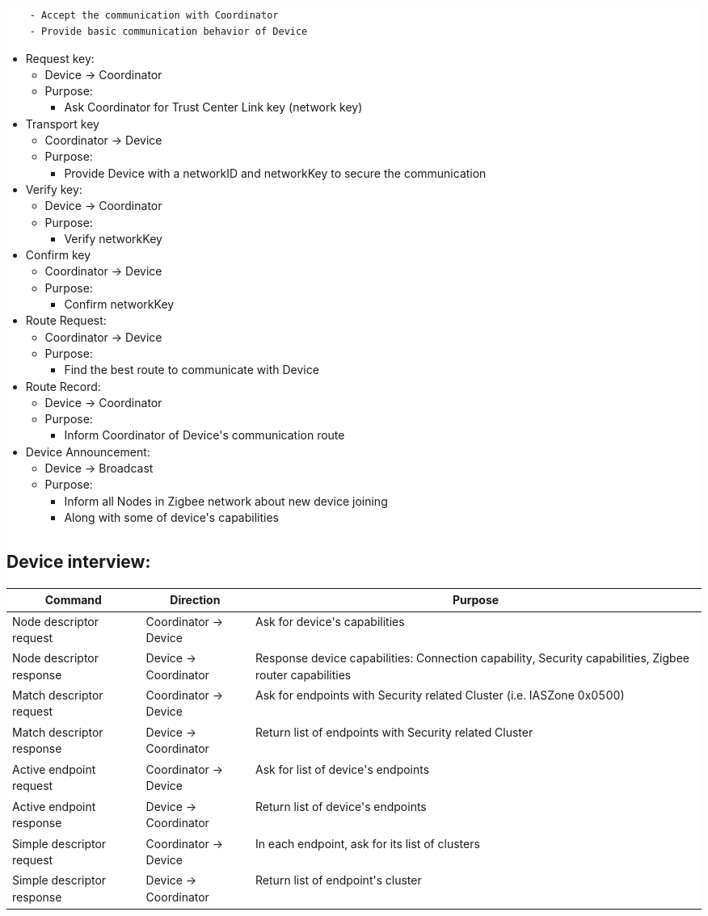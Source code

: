 		- Accept the communication with Coordinator
		- Provide basic communication behavior of Device
- Request key:
	- Device -> Coordinator
	- Purpose:
		- Ask Coordinator for Trust Center Link key (network key)
- Transport key
	- Coordinator -> Device
	- Purpose:
		- Provide Device with a networkID and networkKey to secure the communication
- Verify key:
	- Device -> Coordinator
	- Purpose:
		- Verify networkKey
- Confirm key
	- Coordinator -> Device
	- Purpose:
		- Confirm networkKey
- Route Request:
	- Coordinator -> Device
	- Purpose:
		- Find the best route to communicate with Device
- Route Record:
	- Device -> Coordinator
	- Purpose:
		- Inform Coordinator of Device's communication route
- Device Announcement:
	- Device -> Broadcast
	- Purpose:
		- Inform all Nodes in Zigbee network about new device joining
		- Along with some of device's capabilities

## Device interview:

| Command                    | Direction             | Purpose                                                                                                |
| -------------------------- | --------------------- | ------------------------------------------------------------------------------------------------------ |
| Node descriptor request    | Coordinator -> Device | Ask for device's capabilities                                                                          |
| Node descriptor response   | Device -> Coordinator | Response device capabilities: Connection capability, Security capabilities, Zigbee router capabilities |
| Match descriptor request   | Coordinator -> Device | Ask for endpoints with Security related Cluster (i.e. IASZone 0x0500)                                  |
| Match descriptor response  | Device -> Coordinator | Return list of endpoints with Security related Cluster                                                 |
| Active endpoint request    | Coordinator -> Device | Ask for list of device's endpoints                                                                     |
| Active endpoint response   | Device -> Coordinator | Return list of device's endpoints                                                                      |
| Simple descriptor request  | Coordinator -> Device | In each endpoint, ask for its list of clusters                                                         |
| Simple descriptor response | Device -> Coordinator | Return list of endpoint's cluster                                                                      |

